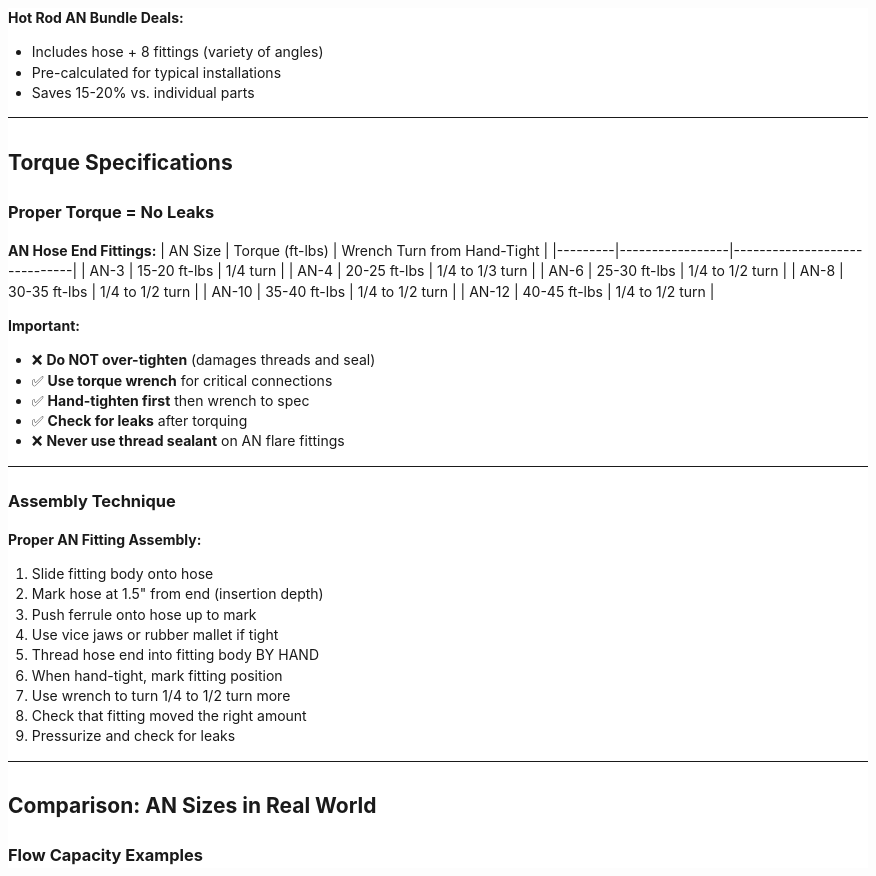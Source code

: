 **Hot Rod AN Bundle Deals:**
- Includes hose + 8 fittings (variety of angles)
- Pre-calculated for typical installations
- Saves 15-20% vs. individual parts

---

## Torque Specifications

### Proper Torque = No Leaks

**AN Hose End Fittings:**
| AN Size | Torque (ft-lbs) | Wrench Turn from Hand-Tight |
|---------|-----------------|------------------------------|
| AN-3 | 15-20 ft-lbs | 1/4 turn |
| AN-4 | 20-25 ft-lbs | 1/4 to 1/3 turn |
| AN-6 | 25-30 ft-lbs | 1/4 to 1/2 turn |
| AN-8 | 30-35 ft-lbs | 1/4 to 1/2 turn |
| AN-10 | 35-40 ft-lbs | 1/4 to 1/2 turn |
| AN-12 | 40-45 ft-lbs | 1/4 to 1/2 turn |

**Important:**
- ❌ **Do NOT over-tighten** (damages threads and seal)
- ✅ **Use torque wrench** for critical connections
- ✅ **Hand-tighten first** then wrench to spec
- ✅ **Check for leaks** after torquing
- ❌ **Never use thread sealant** on AN flare fittings

---

### Assembly Technique

**Proper AN Fitting Assembly:**
1. Slide fitting body onto hose
2. Mark hose at 1.5" from end (insertion depth)
3. Push ferrule onto hose up to mark
4. Use vice jaws or rubber mallet if tight
5. Thread hose end into fitting body BY HAND
6. When hand-tight, mark fitting position
7. Use wrench to turn 1/4 to 1/2 turn more
8. Check that fitting moved the right amount
9. Pressurize and check for leaks

---

## Comparison: AN Sizes in Real World

### Flow Capacity Examples
